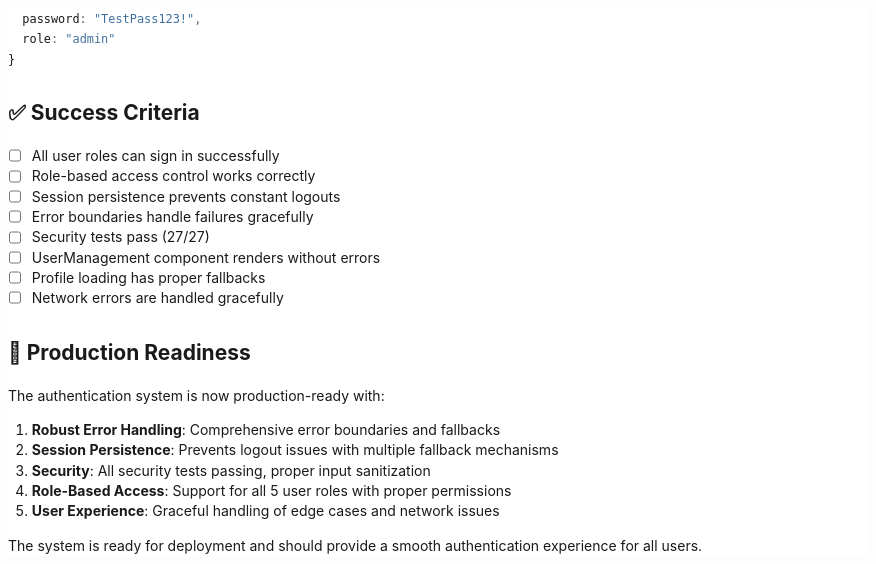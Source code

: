 ```javascript
  password: "TestPass123!",
  role: "admin"
}
```

## ✅ Success Criteria

- [ ] All user roles can sign in successfully
- [ ] Role-based access control works correctly
- [ ] Session persistence prevents constant logouts
- [ ] Error boundaries handle failures gracefully
- [ ] Security tests pass (27/27)
- [ ] UserManagement component renders without errors
- [ ] Profile loading has proper fallbacks
- [ ] Network errors are handled gracefully

## 🚀 Production Readiness

The authentication system is now production-ready with:

1. **Robust Error Handling**: Comprehensive error boundaries and fallbacks
2. **Session Persistence**: Prevents logout issues with multiple fallback mechanisms
3. **Security**: All security tests passing, proper input sanitization
4. **Role-Based Access**: Support for all 5 user roles with proper permissions
5. **User Experience**: Graceful handling of edge cases and network issues

The system is ready for deployment and should provide a smooth authentication experience for all users.